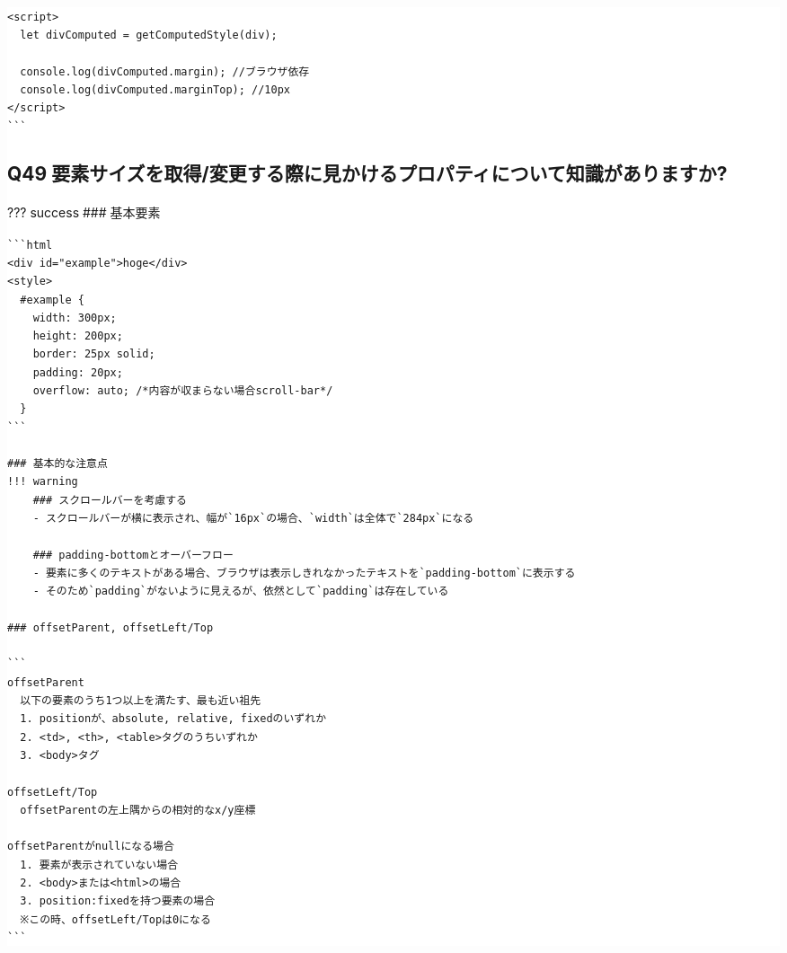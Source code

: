     <script>
      let divComputed = getComputedStyle(div);

      console.log(divComputed.margin); //ブラウザ依存
      console.log(divComputed.marginTop); //10px
    </script>
    ```

## Q49 要素サイズを取得/変更する際に見かけるプロパティについて知識がありますか?

??? success
    ### 基本要素

    ```html
    <div id="example">hoge</div>
    <style>
      #example {
        width: 300px;
        height: 200px;
        border: 25px solid;
        padding: 20px;
        overflow: auto; /*内容が収まらない場合scroll-bar*/
      }
    ```

    ### 基本的な注意点
    !!! warning
        ### スクロールバーを考慮する
        - スクロールバーが横に表示され、幅が`16px`の場合、`width`は全体で`284px`になる

        ### padding-bottomとオーバーフロー
        - 要素に多くのテキストがある場合、ブラウザは表示しきれなかったテキストを`padding-bottom`に表示する
        - そのため`padding`がないように見えるが、依然として`padding`は存在している

    ### offsetParent, offsetLeft/Top

    ```
    offsetParent
      以下の要素のうち1つ以上を満たす、最も近い祖先
      1. positionが、absolute, relative, fixedのいずれか
      2. <td>, <th>, <table>タグのうちいずれか
      3. <body>タグ

    offsetLeft/Top
      offsetParentの左上隅からの相対的なx/y座標

    offsetParentがnullになる場合
      1. 要素が表示されていない場合
      2. <body>または<html>の場合
      3. position:fixedを持つ要素の場合
      ※この時、offsetLeft/Topは0になる
    ```
